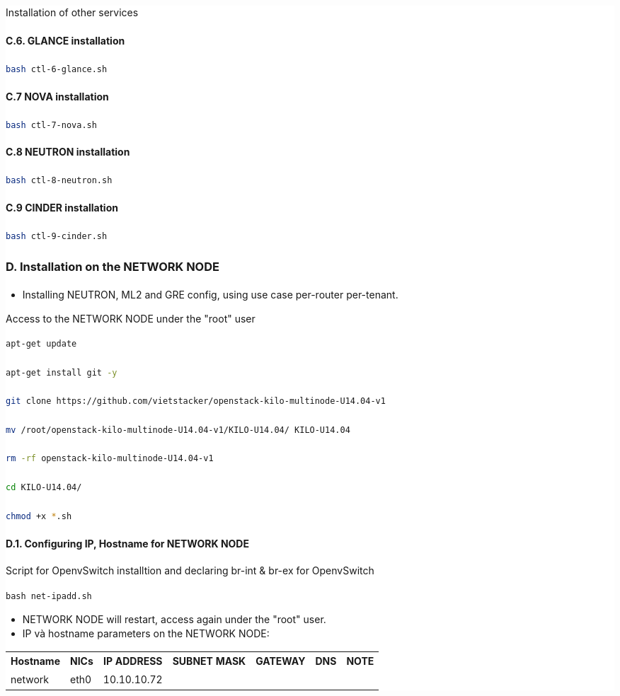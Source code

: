 Installation of other services
    
#### C.6. GLANCE installation

```sh
bash ctl-6-glance.sh
```
	
    
#### C.7 NOVA installation
```sh
bash ctl-7-nova.sh
```

#### C.8 NEUTRON installation
```sh
bash ctl-8-neutron.sh
```

#### C.9 CINDER installation
```sh
bash ctl-9-cinder.sh
```


<a name="D"></a>
### D. Installation on the NETWORK NODE
- Installing NEUTRON, ML2 and GRE config, using use case per-router per-tenant.

Access to the NETWORK NODE under the "root" user 

```sh
apt-get update

apt-get install git -y
	
git clone https://github.com/vietstacker/openstack-kilo-multinode-U14.04-v1
	
mv /root/openstack-kilo-multinode-U14.04-v1/KILO-U14.04/ KILO-U14.04

rm -rf openstack-kilo-multinode-U14.04-v1

cd KILO-U14.04/

chmod +x *.sh
```

#### D.1. Configuring IP, Hostname for NETWORK NODE
Script for OpenvSwitch installtion and declaring  br-int & br-ex for OpenvSwitch

    bash net-ipadd.sh

- NETWORK NODE will restart, access again under the "root" user.
- IP và hostname parameters on the NETWORK NODE:

<table>
  <tr>
    <th>Hostname</th>
    <th>NICs</th>
    <th>IP ADDRESS</th>
    <th>SUBNET MASK</th>
    <th>GATEWAY</th>
    <th>DNS</th>
    <th>NOTE</th>
  </tr>
  <tr>
    <td rowspan="3">network</td>
    <td>eth0</td>
    <td>10.10.10.72</td>